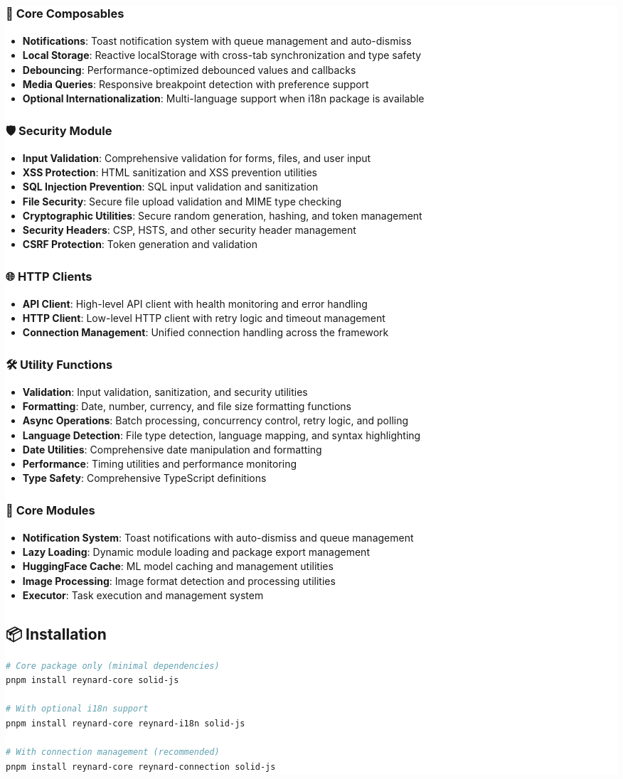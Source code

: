 ### 🎯 **Core Composables**

- **Notifications**: Toast notification system with queue management and auto-dismiss
- **Local Storage**: Reactive localStorage with cross-tab synchronization and type safety
- **Debouncing**: Performance-optimized debounced values and callbacks
- **Media Queries**: Responsive breakpoint detection with preference support
- **Optional Internationalization**: Multi-language support when i18n package is available

### 🛡️ **Security Module**

- **Input Validation**: Comprehensive validation for forms, files, and user input
- **XSS Protection**: HTML sanitization and XSS prevention utilities
- **SQL Injection Prevention**: SQL input validation and sanitization
- **File Security**: Secure file upload validation and MIME type checking
- **Cryptographic Utilities**: Secure random generation, hashing, and token management
- **Security Headers**: CSP, HSTS, and other security header management
- **CSRF Protection**: Token generation and validation

### 🌐 **HTTP Clients**

- **API Client**: High-level API client with health monitoring and error handling
- **HTTP Client**: Low-level HTTP client with retry logic and timeout management
- **Connection Management**: Unified connection handling across the framework

### 🛠️ **Utility Functions**

- **Validation**: Input validation, sanitization, and security utilities
- **Formatting**: Date, number, currency, and file size formatting functions
- **Async Operations**: Batch processing, concurrency control, retry logic, and polling
- **Language Detection**: File type detection, language mapping, and syntax highlighting
- **Date Utilities**: Comprehensive date manipulation and formatting
- **Performance**: Timing utilities and performance monitoring
- **Type Safety**: Comprehensive TypeScript definitions

### 🎨 **Core Modules**

- **Notification System**: Toast notifications with auto-dismiss and queue management
- **Lazy Loading**: Dynamic module loading and package export management
- **HuggingFace Cache**: ML model caching and management utilities
- **Image Processing**: Image format detection and processing utilities
- **Executor**: Task execution and management system

## 📦 Installation

```bash
# Core package only (minimal dependencies)
pnpm install reynard-core solid-js

# With optional i18n support
pnpm install reynard-core reynard-i18n solid-js

# With connection management (recommended)
pnpm install reynard-core reynard-connection solid-js
```
